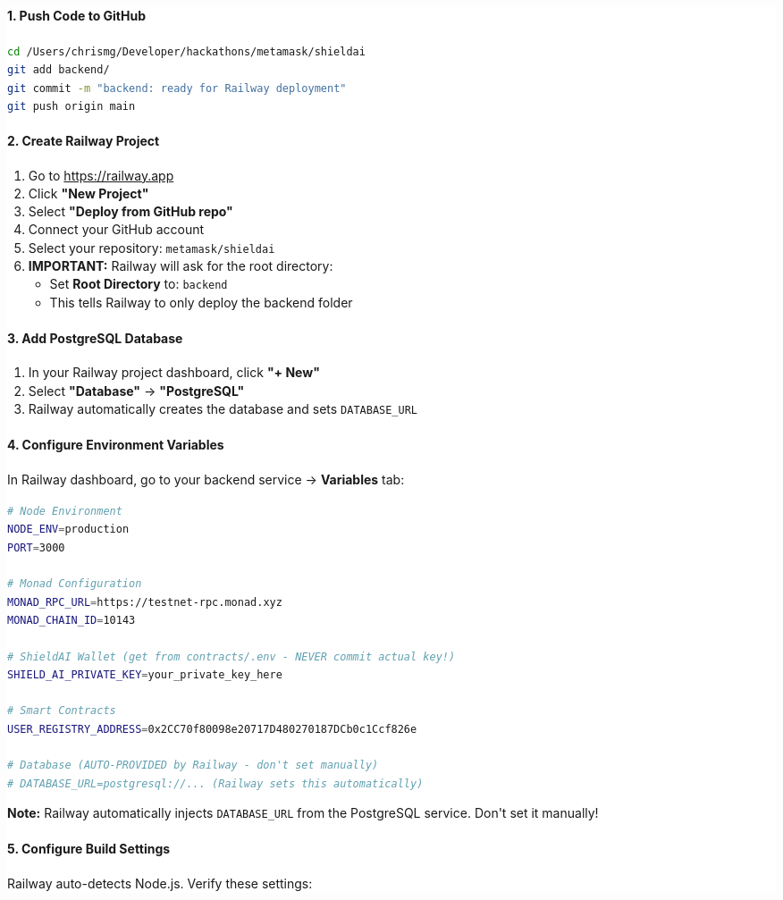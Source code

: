 #### **1. Push Code to GitHub**

```bash
cd /Users/chrismg/Developer/hackathons/metamask/shieldai
git add backend/
git commit -m "backend: ready for Railway deployment"
git push origin main
```

#### **2. Create Railway Project**

1. Go to https://railway.app
2. Click **"New Project"**
3. Select **"Deploy from GitHub repo"**
4. Connect your GitHub account
5. Select your repository: `metamask/shieldai`
6. **IMPORTANT:** Railway will ask for the root directory:
   - Set **Root Directory** to: `backend`
   - This tells Railway to only deploy the backend folder

#### **3. Add PostgreSQL Database**

1. In your Railway project dashboard, click **"+ New"**
2. Select **"Database"** → **"PostgreSQL"**
3. Railway automatically creates the database and sets `DATABASE_URL`

#### **4. Configure Environment Variables**

In Railway dashboard, go to your backend service → **Variables** tab:

```bash
# Node Environment
NODE_ENV=production
PORT=3000

# Monad Configuration
MONAD_RPC_URL=https://testnet-rpc.monad.xyz
MONAD_CHAIN_ID=10143

# ShieldAI Wallet (get from contracts/.env - NEVER commit actual key!)
SHIELD_AI_PRIVATE_KEY=your_private_key_here

# Smart Contracts
USER_REGISTRY_ADDRESS=0x2CC70f80098e20717D480270187DCb0c1Ccf826e

# Database (AUTO-PROVIDED by Railway - don't set manually)
# DATABASE_URL=postgresql://... (Railway sets this automatically)
```

**Note:** Railway automatically injects `DATABASE_URL` from the PostgreSQL service. Don't set it manually!

#### **5. Configure Build Settings**

Railway auto-detects Node.js. Verify these settings:
